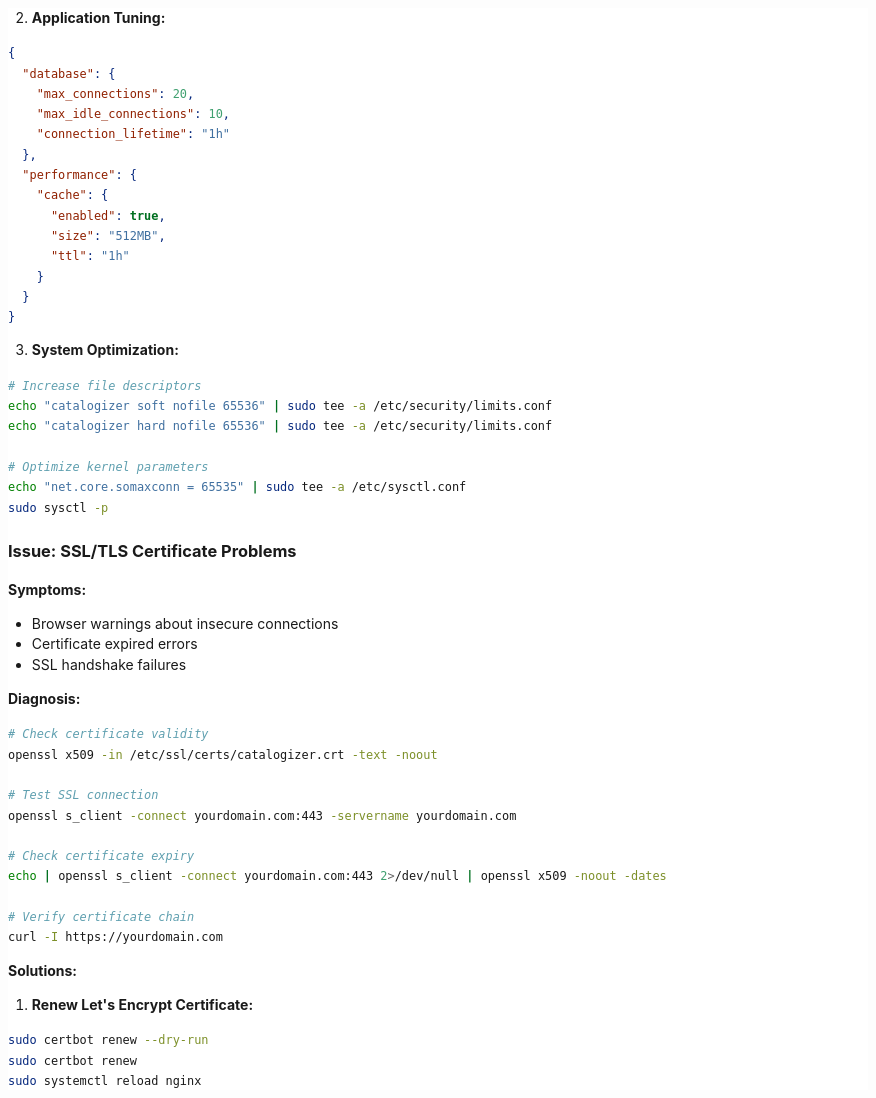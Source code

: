 2. **Application Tuning:**
```json
{
  "database": {
    "max_connections": 20,
    "max_idle_connections": 10,
    "connection_lifetime": "1h"
  },
  "performance": {
    "cache": {
      "enabled": true,
      "size": "512MB",
      "ttl": "1h"
    }
  }
}
```

3. **System Optimization:**
```bash
# Increase file descriptors
echo "catalogizer soft nofile 65536" | sudo tee -a /etc/security/limits.conf
echo "catalogizer hard nofile 65536" | sudo tee -a /etc/security/limits.conf

# Optimize kernel parameters
echo "net.core.somaxconn = 65535" | sudo tee -a /etc/sysctl.conf
sudo sysctl -p
```

### Issue: SSL/TLS Certificate Problems

**Symptoms:**
- Browser warnings about insecure connections
- Certificate expired errors
- SSL handshake failures

**Diagnosis:**
```bash
# Check certificate validity
openssl x509 -in /etc/ssl/certs/catalogizer.crt -text -noout

# Test SSL connection
openssl s_client -connect yourdomain.com:443 -servername yourdomain.com

# Check certificate expiry
echo | openssl s_client -connect yourdomain.com:443 2>/dev/null | openssl x509 -noout -dates

# Verify certificate chain
curl -I https://yourdomain.com
```

**Solutions:**

1. **Renew Let's Encrypt Certificate:**
```bash
sudo certbot renew --dry-run
sudo certbot renew
sudo systemctl reload nginx
```

